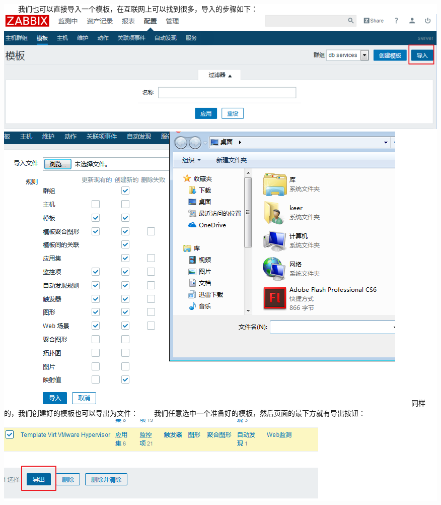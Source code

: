 　　我们也可以直接导入一个模板，在互联网上可以找到很多，导入的步骤如下：
![img](assets/1204916-20171202113819745-1921041608.png)
![img](assets/1204916-20171202113824698-623720508.png)
　　同样的，我们创建好的模板也可以导出为文件：
　　我们任意选中一个准备好的模板，然后页面的最下方就有导出按钮：
![img](assets/1204916-20171202113835714-1215549189.png)